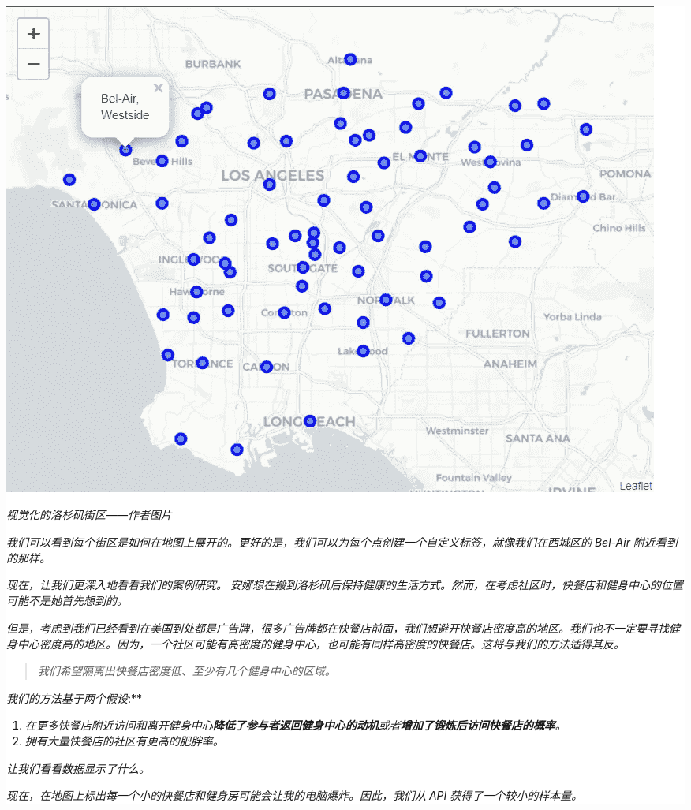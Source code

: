 *![](img/0e049b9395871fa6f94d1d387bc1168d.png)*

*视觉化的洛杉矶街区——作者图片*

*我们可以看到每个街区是如何在地图上展开的。更好的是，我们可以为每个点创建一个自定义标签，就像我们在西城区的 Bel-Air 附近看到的那样。*

*现在，让我们更深入地看看我们的案例研究。
安娜想在搬到洛杉矶后保持健康的生活方式。然而，在考虑社区时，快餐店和健身中心的位置可能不是她首先想到的。*

*但是，考虑到我们已经看到在美国到处都是广告牌，很多广告牌都在快餐店前面，我们想避开快餐店密度高的地区。我们也不一定要寻找健身中心密度高的地区。因为，一个社区可能有高密度的健身中心，也可能有同样高密度的快餐店。这将与我们的方法适得其反。*

> *我们希望隔离出快餐店密度低、至少有几个健身中心的区域。*

*我们的方法基于两个假设*:**

1.  *在更多快餐店附近访问和离开健身中心**降低了参与者返回健身中心的动机**或者**增加了锻炼后访问快餐店的概率**。*
2.  *拥有大量快餐店的社区有更高的肥胖率。*

*让我们看看数据显示了什么。*

*现在，在地图上标出每一个小的快餐店和健身房可能会让我的电脑爆炸。因此，我们从 API 获得了一个较小的样本量。*
